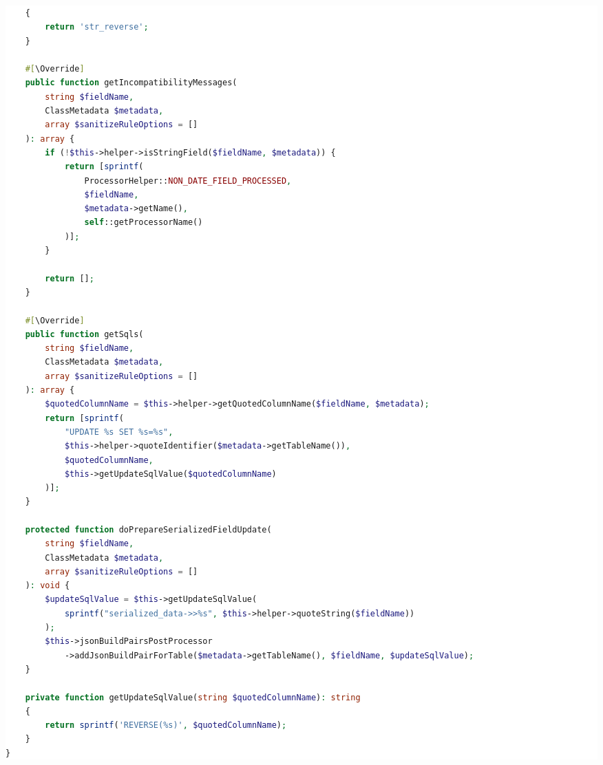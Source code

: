 ```php
    {
        return 'str_reverse';
    }

    #[\Override]
    public function getIncompatibilityMessages(
        string $fieldName,
        ClassMetadata $metadata,
        array $sanitizeRuleOptions = []
    ): array {
        if (!$this->helper->isStringField($fieldName, $metadata)) {
            return [sprintf(
                ProcessorHelper::NON_DATE_FIELD_PROCESSED,
                $fieldName,
                $metadata->getName(),
                self::getProcessorName()
            )];
        }

        return [];
    }

    #[\Override]
    public function getSqls(
        string $fieldName,
        ClassMetadata $metadata,
        array $sanitizeRuleOptions = []
    ): array {
        $quotedColumnName = $this->helper->getQuotedColumnName($fieldName, $metadata);
        return [sprintf(
            "UPDATE %s SET %s=%s",
            $this->helper->quoteIdentifier($metadata->getTableName()),
            $quotedColumnName,
            $this->getUpdateSqlValue($quotedColumnName)
        )];
    }

    protected function doPrepareSerializedFieldUpdate(
        string $fieldName,
        ClassMetadata $metadata,
        array $sanitizeRuleOptions = []
    ): void {
        $updateSqlValue = $this->getUpdateSqlValue(
            sprintf("serialized_data->>%s", $this->helper->quoteString($fieldName))
        );
        $this->jsonBuildPairsPostProcessor
            ->addJsonBuildPairForTable($metadata->getTableName(), $fieldName, $updateSqlValue);
    }

    private function getUpdateSqlValue(string $quotedColumnName): string
    {
        return sprintf('REVERSE(%s)', $quotedColumnName);
    }
}
```
